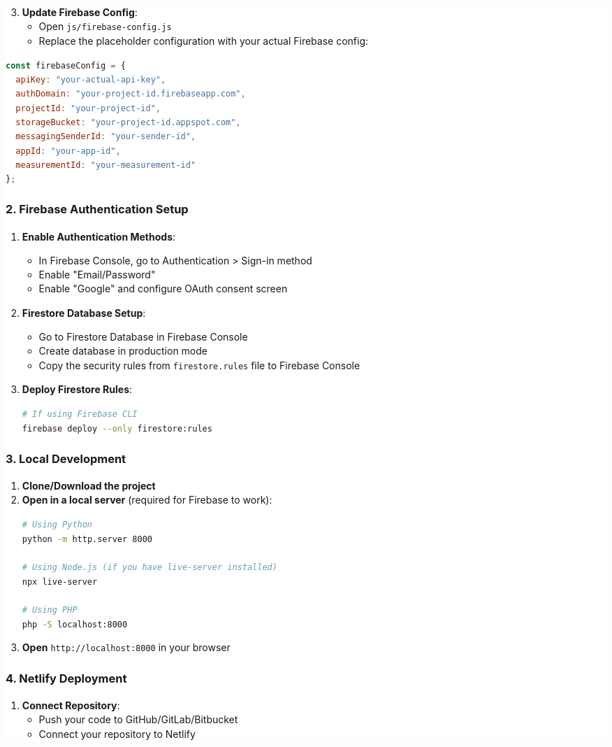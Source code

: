 3. **Update Firebase Config**:
   - Open `js/firebase-config.js`
   - Replace the placeholder configuration with your actual Firebase config:

```javascript
const firebaseConfig = {
  apiKey: "your-actual-api-key",
  authDomain: "your-project-id.firebaseapp.com",
  projectId: "your-project-id",
  storageBucket: "your-project-id.appspot.com",
  messagingSenderId: "your-sender-id",
  appId: "your-app-id",
  measurementId: "your-measurement-id"
};
```

### 2. Firebase Authentication Setup

1. **Enable Authentication Methods**:
   - In Firebase Console, go to Authentication > Sign-in method
   - Enable "Email/Password"
   - Enable "Google" and configure OAuth consent screen

2. **Firestore Database Setup**:
   - Go to Firestore Database in Firebase Console
   - Create database in production mode
   - Copy the security rules from `firestore.rules` file to Firebase Console

3. **Deploy Firestore Rules**:
   ```bash
   # If using Firebase CLI
   firebase deploy --only firestore:rules
   ```

### 3. Local Development

1. **Clone/Download the project**
2. **Open in a local server** (required for Firebase to work):
   ```bash
   # Using Python
   python -m http.server 8000
   
   # Using Node.js (if you have live-server installed)
   npx live-server
   
   # Using PHP
   php -S localhost:8000
   ```
3. **Open** `http://localhost:8000` in your browser

### 4. Netlify Deployment

1. **Connect Repository**:
   - Push your code to GitHub/GitLab/Bitbucket
   - Connect your repository to Netlify
